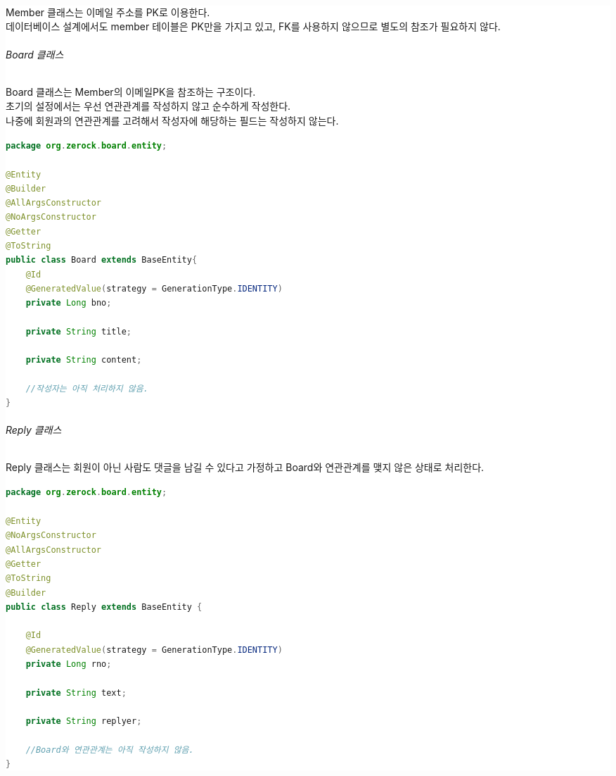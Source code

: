 ```java
```

Member 클래스는 이메일 주소를 PK로 이용한다.       
데이터베이스 설계에서도 member 테이블은 PK만을 가지고 있고, FK를 사용하지 않으므로 별도의 참조가 필요하지 않다.          

###### Board 클래스
Board 클래스는 Member의 이메일PK을 참조하는 구조이다.        
초기의 설정에서는 우선 연관관계를 작성하지 않고 순수하게 작성한다.           
나중에 회원과의 연관관계를 고려해서 작성자에 해당하는 필드는 작성하지 않는다.        

```java
package org.zerock.board.entity;

@Entity
@Builder
@AllArgsConstructor
@NoArgsConstructor
@Getter
@ToString
public class Board extends BaseEntity{
    @Id
    @GeneratedValue(strategy = GenerationType.IDENTITY)
    private Long bno;

    private String title;

    private String content;

    //작성자는 아직 처리하지 않음.
}
```

###### Reply 클래스        
Reply 클래스는 회원이 아닌 사람도 댓글을 남길 수 있다고 가정하고 Board와 연관관계를 맺지 않은 상태로 처리한다.        

```java
package org.zerock.board.entity;

@Entity
@NoArgsConstructor
@AllArgsConstructor
@Getter
@ToString
@Builder
public class Reply extends BaseEntity {
    
    @Id
    @GeneratedValue(strategy = GenerationType.IDENTITY)
    private Long rno;
    
    private String text;
    
    private String replyer;
    
    //Board와 연관관계는 아직 작성하지 않음.
}
```
